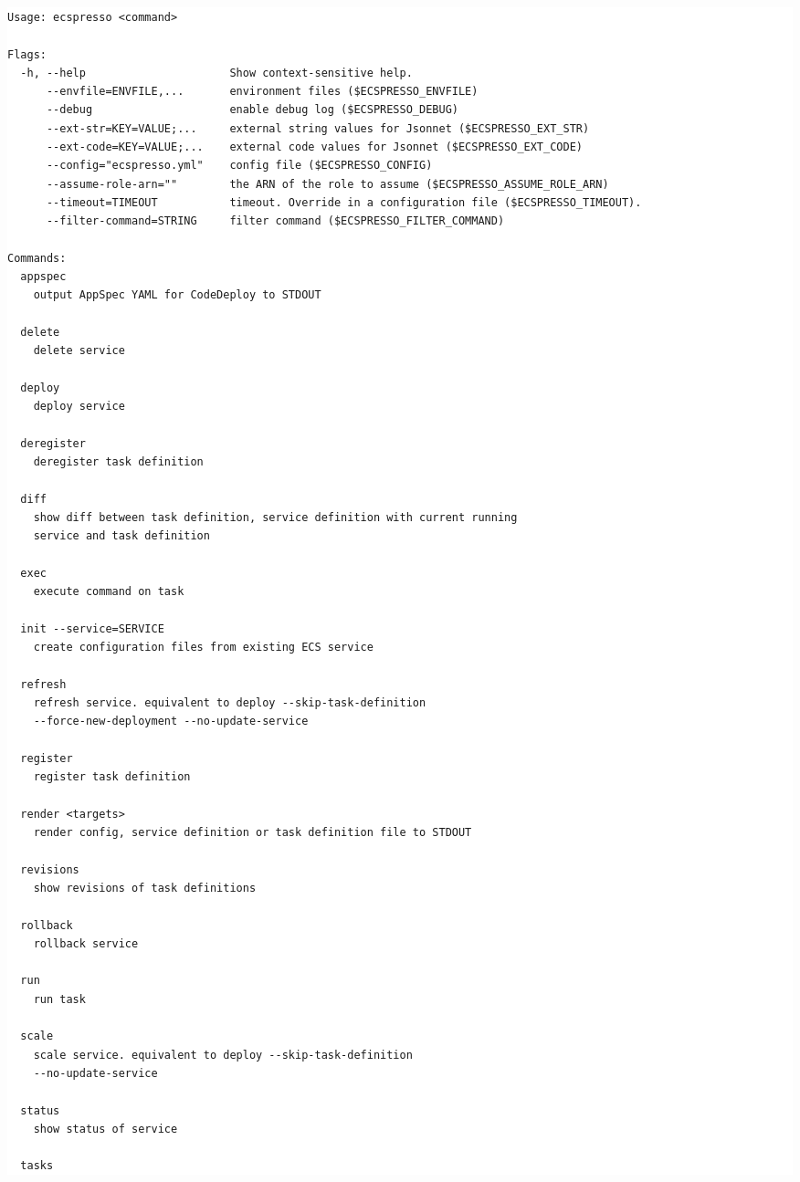 ```
Usage: ecspresso <command>

Flags:
  -h, --help                      Show context-sensitive help.
      --envfile=ENVFILE,...       environment files ($ECSPRESSO_ENVFILE)
      --debug                     enable debug log ($ECSPRESSO_DEBUG)
      --ext-str=KEY=VALUE;...     external string values for Jsonnet ($ECSPRESSO_EXT_STR)
      --ext-code=KEY=VALUE;...    external code values for Jsonnet ($ECSPRESSO_EXT_CODE)
      --config="ecspresso.yml"    config file ($ECSPRESSO_CONFIG)
      --assume-role-arn=""        the ARN of the role to assume ($ECSPRESSO_ASSUME_ROLE_ARN)
      --timeout=TIMEOUT           timeout. Override in a configuration file ($ECSPRESSO_TIMEOUT).
      --filter-command=STRING     filter command ($ECSPRESSO_FILTER_COMMAND)

Commands:
  appspec
    output AppSpec YAML for CodeDeploy to STDOUT

  delete
    delete service

  deploy
    deploy service

  deregister
    deregister task definition

  diff
    show diff between task definition, service definition with current running
    service and task definition

  exec
    execute command on task

  init --service=SERVICE
    create configuration files from existing ECS service

  refresh
    refresh service. equivalent to deploy --skip-task-definition
    --force-new-deployment --no-update-service

  register
    register task definition

  render <targets>
    render config, service definition or task definition file to STDOUT

  revisions
    show revisions of task definitions

  rollback
    rollback service

  run
    run task

  scale
    scale service. equivalent to deploy --skip-task-definition
    --no-update-service

  status
    show status of service

  tasks
```